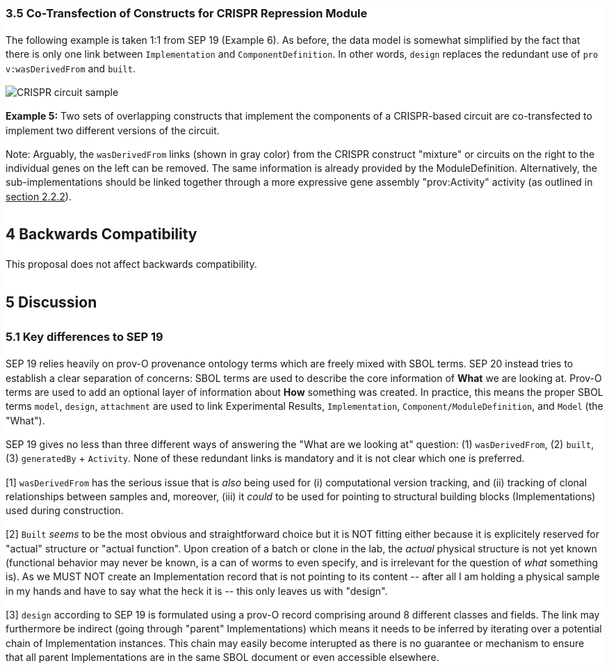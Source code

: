 ### 3.5 Co-Transfection of Constructs for CRISPR Repression Module <a name="ex_crispr"></a>

The following example is taken 1:1 from SEP 19 (Example 6). As before, the data model is somewhat simplified by the fact that there is only one link between `Implementation` and `ComponentDefinition`. In other words, `design` replaces the redundant use of `prov:wasDerivedFrom` and `built`.

![CRISPR circuit sample](images/sep_020_crispr.png "CRISPR circuit example")

**Example 5:** Two sets of overlapping constructs that implement the components of a CRISPR-based circuit are co-transfected to implement two different versions of the circuit.

Note: Arguably, the `wasDerivedFrom` links (shown in gray color) from the CRISPR construct "mixture" or circuits on the right to the individual genes on the left can be removed. The same information is already provided by the ModuleDefinition. Alternatively, the sub-implementations should be linked together through a more expressive gene assembly "prov:Activity" activity (as outlined in [section 2.2.2](#assembly)).


4 Backwards Compatibility <a name='compatibility'></a>
-----------------

This proposal does not affect backwards compatibility.

5 Discussion <a name='discussion'></a>
-----------------

### 5.1 Key differences to SEP 19 <a name='differences'></a>

SEP 19 relies heavily on prov-O provenance ontology terms which are freely mixed with SBOL terms. SEP 20 instead tries to establish a clear separation of concerns: SBOL terms are used to describe the core information of **What** we are looking at. Prov-O terms are used to add an optional layer of information about **How** something was created. In practice, this means the proper SBOL terms `model`, `design`, `attachment` are used to link Experimental Results, `Implementation`, `Component/ModuleDefinition`, and `Model` (the "What"). 

SEP 19 gives no less than three different ways of answering the "What are we looking at" question: (1) `wasDerivedFrom`, (2) `built`, (3) `generatedBy` + `Activity`. None of these redundant links is mandatory and it is not clear which one is preferred.

  [1] `wasDerivedFrom` has the serious issue that is *also* being used for (i) computational version tracking, and (ii) tracking of clonal relationships between samples and, moreover, (iii) it *could* to be used for pointing to structural building blocks (Implementations) used during construction.
  
  [2] `Built` *seems* to be the most obvious and straightforward choice but it is NOT fitting either because it is explicitely reserved for "actual" structure or "actual function". Upon creation of a batch or clone in the lab, the *actual* physical structure is not yet known (functional behavior may never be known, is a can of worms to even specify, and is irrelevant for the question of *what* something is). As we MUST NOT create an Implementation record that is not pointing to its content -- after all I am holding a physical sample in my hands and have to say what the heck it is -- this only leaves us with "design".
  
  [3] `design` according to SEP 19 is formulated using a prov-O record comprising around 8 different classes and fields. The link may furthermore be indirect (going through "parent" Implementations) which means it needs to be inferred by iterating over a potential chain of Implementation instances. This chain may easily become interupted as there is no guarantee or mechanism to ensure that all parent Implementations are in the same SBOL document or even accessible elsewhere.
  